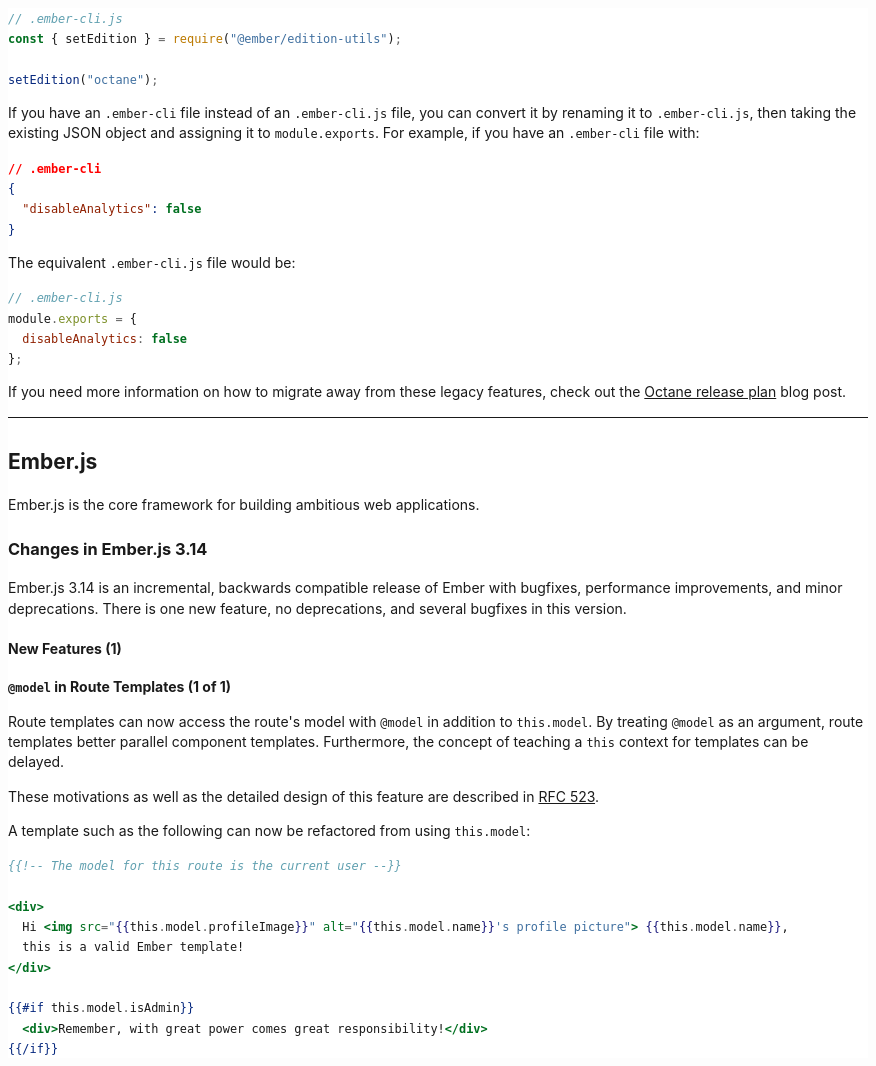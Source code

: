 ```js
// .ember-cli.js
const { setEdition } = require("@ember/edition-utils");

setEdition("octane");
```

If you have an `.ember-cli` file instead of an `.ember-cli.js` file, you can convert it by renaming it to `.ember-cli.js`, then taking the existing JSON object and assigning it to `module.exports`. For example, if you have an `.ember-cli` file with:

```json
// .ember-cli
{
  "disableAnalytics": false
}
```

The equivalent `.ember-cli.js` file would be:

```js
// .ember-cli.js
module.exports = {
  disableAnalytics: false
};
```

If you need more information on how to migrate away from these legacy features, check out the [Octane release plan](/2019/08/15/octane-release-plan.html) blog post.

---

## Ember.js

Ember.js is the core framework for building ambitious web applications.

### Changes in Ember.js 3.14

Ember.js 3.14 is an incremental, backwards compatible release of Ember with bugfixes, performance improvements, and minor deprecations. There is one new feature, no deprecations, and several bugfixes in this version.

#### New Features (1)

**`@model` in Route Templates (1 of 1)**

Route templates can now access the route's model with `@model` in addition to `this.model`. By treating `@model` as an argument, route templates better parallel component templates. Furthermore, the concept of teaching a `this` context for templates can be delayed.

These motivations as well as the detailed design of this feature are described in [RFC 523](https://github.com/emberjs/rfcs/blob/master/text/0523-model-argument-for-route-templates.md).

A template such as the following can now be refactored from using `this.model`:

```hbs
{{!-- The model for this route is the current user --}}

<div>
  Hi <img src="{{this.model.profileImage}}" alt="{{this.model.name}}'s profile picture"> {{this.model.name}},
  this is a valid Ember template!
</div>

{{#if this.model.isAdmin}}
  <div>Remember, with great power comes great responsibility!</div>
{{/if}}
```
